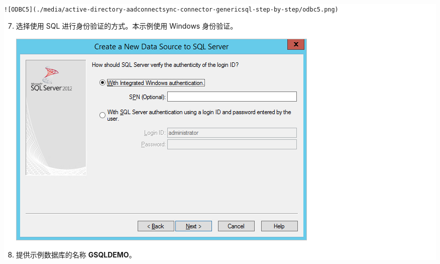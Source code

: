 	![ODBC5](./media/active-directory-aadconnectsync-connector-genericsql-step-by-step/odbc5.png)

7. 选择使用 SQL 进行身份验证的方式。本示例使用 Windows 身份验证。

	![ODBC6](./media/active-directory-aadconnectsync-connector-genericsql-step-by-step/odbc6.png)

8. 提供示例数据库的名称 **GSQLDEMO**。
